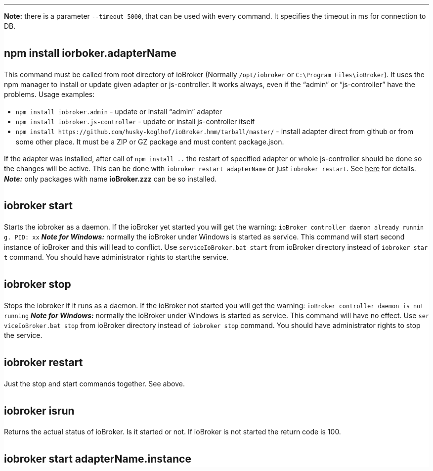 * * *

**Note:** there is a parameter `--timeout 5000`, that can be used with every command. It specifies the timeout in ms for connection to DB.

## <a id="npm_install_iorbokeradapterName_51"></a>npm install iorboker.adapterName

This command must be called from root directory of ioBroker (Normally `/opt/iobroker` or `C:\Program Files\ioBroker`). It uses the npm manager to install or update given adapter or js-controller. It works always, even if the “admin” or “js-controller” have the problems. Usage examples:

*   `npm install iobroker.admin` - update or install “admin” adapter
*   `npm install iobroker.js-controller` - update or install js-controller itself
*   `npm install https://github.com/husky-koglhof/ioBroker.hmm/tarball/master/` - install adapter direct from github or from some other place. It must be a ZIP or GZ package and must content package.json.

If the adapter was installed, after call of `npm install ..` the restart of specified adapter or whole js-controller should be done so the changes will be active. This can be done with `iobroker restart adapterName` or just `iobroker restart`. See [here](#restart) for details. **_Note:_** only packages with name **ioBroker.zzz** can be so installed.

## <a id="iobroker_start_66"></a>iobroker start

Starts the iobroker as a daemon. If the ioBroker yet started you will get the warning: `ioBroker controller daemon already running. PID: xx` **_Note for Windows:_** normally the ioBroker under Windows is started as service. This command will start second instance of ioBroker and this will lead to conflict. Use `serviceIoBroker.bat start` from ioBroker directory instead of `iobroker start` command. You should have administrator rights to startthe service.

## <a id="iobroker_stop_73"></a>iobroker stop

Stops the iobroker if it runs as a daemon. If the ioBroker not started you will get the warning: `ioBroker controller daemon is not running` **_Note for Windows:_** normally the ioBroker under Windows is started as service. This command will have no effect. Use `serviceIoBroker.bat stop` from ioBroker directory instead of `iobroker stop` command. You should have administrator rights to stop the service.

## <a id="iobroker_restart_80"></a>iobroker restart

Just the stop and start commands together. See above.

## <a id="iobroker_isrun_83"></a>iobroker isrun

Returns the actual status of ioBroker. Is it started or not. If ioBroker is not started the return code is 100.

## <a id="iobroker_start_adapterNameinstance_86"></a>iobroker start adapterName.instance
